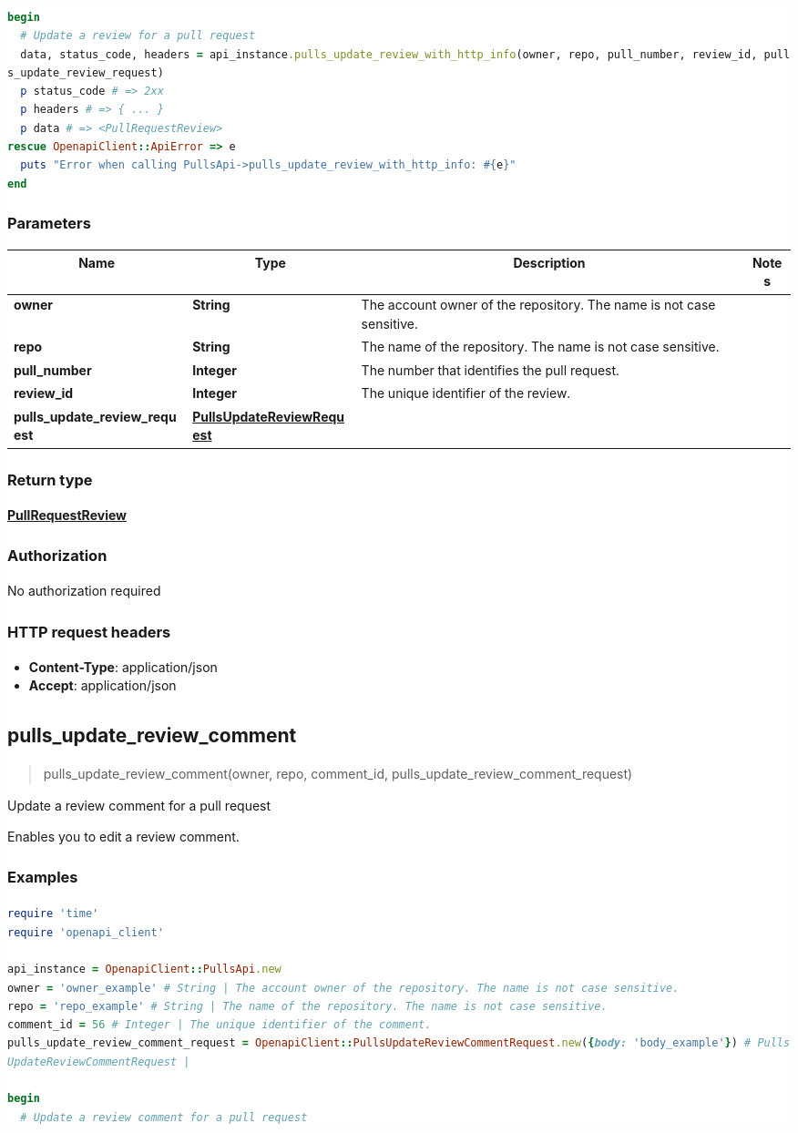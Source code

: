 ```ruby
begin
  # Update a review for a pull request
  data, status_code, headers = api_instance.pulls_update_review_with_http_info(owner, repo, pull_number, review_id, pulls_update_review_request)
  p status_code # => 2xx
  p headers # => { ... }
  p data # => <PullRequestReview>
rescue OpenapiClient::ApiError => e
  puts "Error when calling PullsApi->pulls_update_review_with_http_info: #{e}"
end
```

### Parameters

| Name | Type | Description | Notes |
| ---- | ---- | ----------- | ----- |
| **owner** | **String** | The account owner of the repository. The name is not case sensitive. |  |
| **repo** | **String** | The name of the repository. The name is not case sensitive. |  |
| **pull_number** | **Integer** | The number that identifies the pull request. |  |
| **review_id** | **Integer** | The unique identifier of the review. |  |
| **pulls_update_review_request** | [**PullsUpdateReviewRequest**](PullsUpdateReviewRequest.md) |  |  |

### Return type

[**PullRequestReview**](PullRequestReview.md)

### Authorization

No authorization required

### HTTP request headers

- **Content-Type**: application/json
- **Accept**: application/json


## pulls_update_review_comment

> <PullRequestReviewComment> pulls_update_review_comment(owner, repo, comment_id, pulls_update_review_comment_request)

Update a review comment for a pull request

Enables you to edit a review comment.

### Examples

```ruby
require 'time'
require 'openapi_client'

api_instance = OpenapiClient::PullsApi.new
owner = 'owner_example' # String | The account owner of the repository. The name is not case sensitive.
repo = 'repo_example' # String | The name of the repository. The name is not case sensitive.
comment_id = 56 # Integer | The unique identifier of the comment.
pulls_update_review_comment_request = OpenapiClient::PullsUpdateReviewCommentRequest.new({body: 'body_example'}) # PullsUpdateReviewCommentRequest | 

begin
  # Update a review comment for a pull request
```